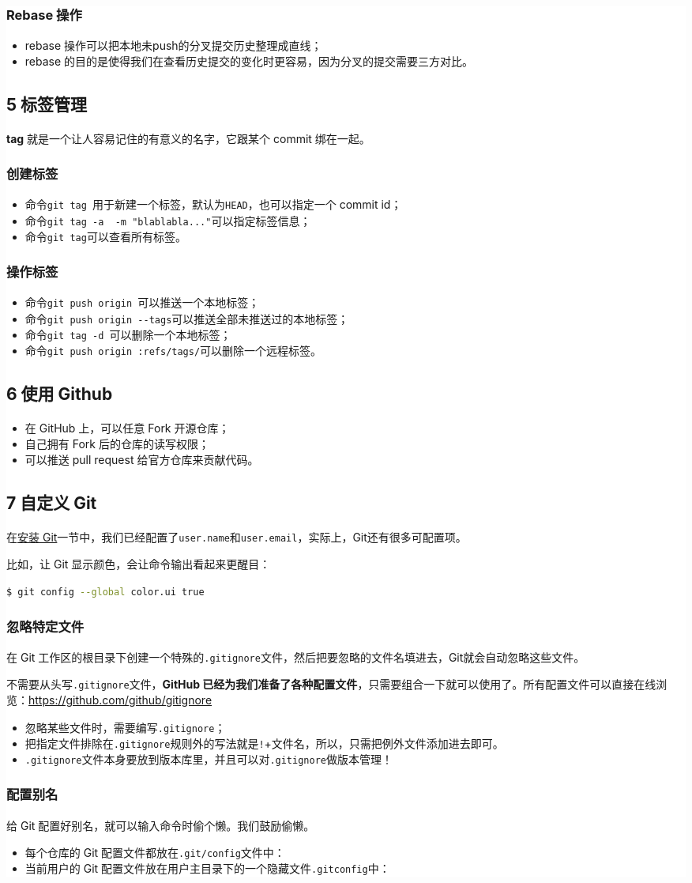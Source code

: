 ### Rebase 操作

- rebase 操作可以把本地未push的分叉提交历史整理成直线；
- rebase 的目的是使得我们在查看历史提交的变化时更容易，因为分叉的提交需要三方对比。

## 5 标签管理

**tag** 就是一个让人容易记住的有意义的名字，它跟某个 commit 绑在一起。

### 创建标签

- 命令`git tag `用于新建一个标签，默认为`HEAD`，也可以指定一个 commit id；
- 命令`git tag -a  -m "blablabla..."`可以指定标签信息；
- 命令`git tag`可以查看所有标签。

### 操作标签

- 命令`git push origin `可以推送一个本地标签；
- 命令`git push origin --tags`可以推送全部未推送过的本地标签；
- 命令`git tag -d `可以删除一个本地标签；
- 命令`git push origin :refs/tags/`可以删除一个远程标签。

## 6 使用 Github

- 在 GitHub 上，可以任意 Fork 开源仓库；
- 自己拥有 Fork 后的仓库的读写权限；
- 可以推送 pull request 给官方仓库来贡献代码。

## 7 自定义 Git

在<a href="#安装 Git">安装 Git</a>一节中，我们已经配置了`user.name`和`user.email`，实际上，Git还有很多可配置项。

比如，让 Git 显示颜色，会让命令输出看起来更醒目：

```bash
$ git config --global color.ui true
```

### 忽略特定文件

在 Git 工作区的根目录下创建一个特殊的`.gitignore`文件，然后把要忽略的文件名填进去，Git就会自动忽略这些文件。

不需要从头写`.gitignore`文件，**GitHub 已经为我们准备了各种配置文件**，只需要组合一下就可以使用了。所有配置文件可以直接在线浏览：https://github.com/github/gitignore

- 忽略某些文件时，需要编写`.gitignore`；
- 把指定文件排除在`.gitignore`规则外的写法就是`!`+文件名，所以，只需把例外文件添加进去即可。
- `.gitignore`文件本身要放到版本库里，并且可以对`.gitignore`做版本管理！

### 配置别名

给 Git 配置好别名，就可以输入命令时偷个懒。我们鼓励偷懒。

- 每个仓库的 Git 配置文件都放在`.git/config`文件中：
- 当前用户的 Git 配置文件放在用户主目录下的一个隐藏文件`.gitconfig`中：

